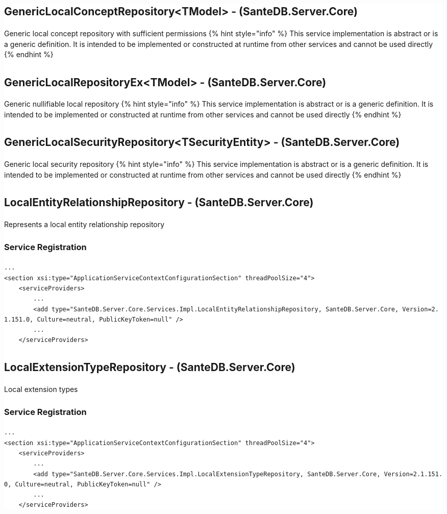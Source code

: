 ## GenericLocalConceptRepository&lt;TModel> - (SanteDB.Server.Core)
Generic local concept repository with sufficient permissions
{% hint style="info" %} This service implementation is abstract or is a generic definition. It is intended to be implemented or constructed at runtime from other services and cannot be used directly {% endhint %}

## GenericLocalRepositoryEx&lt;TModel> - (SanteDB.Server.Core)
Generic nullifiable local repository
{% hint style="info" %} This service implementation is abstract or is a generic definition. It is intended to be implemented or constructed at runtime from other services and cannot be used directly {% endhint %}

## GenericLocalSecurityRepository&lt;TSecurityEntity> - (SanteDB.Server.Core)
Generic local security repository
{% hint style="info" %} This service implementation is abstract or is a generic definition. It is intended to be implemented or constructed at runtime from other services and cannot be used directly {% endhint %}

## LocalEntityRelationshipRepository - (SanteDB.Server.Core)
Represents a local entity relationship repository

### Service Registration
```markup
...
<section xsi:type="ApplicationServiceContextConfigurationSection" threadPoolSize="4">
	<serviceProviders>
		...
		<add type="SanteDB.Server.Core.Services.Impl.LocalEntityRelationshipRepository, SanteDB.Server.Core, Version=2.1.151.0, Culture=neutral, PublicKeyToken=null" />
		...
	</serviceProviders>
```

## LocalExtensionTypeRepository - (SanteDB.Server.Core)
Local extension types

### Service Registration
```markup
...
<section xsi:type="ApplicationServiceContextConfigurationSection" threadPoolSize="4">
	<serviceProviders>
		...
		<add type="SanteDB.Server.Core.Services.Impl.LocalExtensionTypeRepository, SanteDB.Server.Core, Version=2.1.151.0, Culture=neutral, PublicKeyToken=null" />
		...
	</serviceProviders>
```
